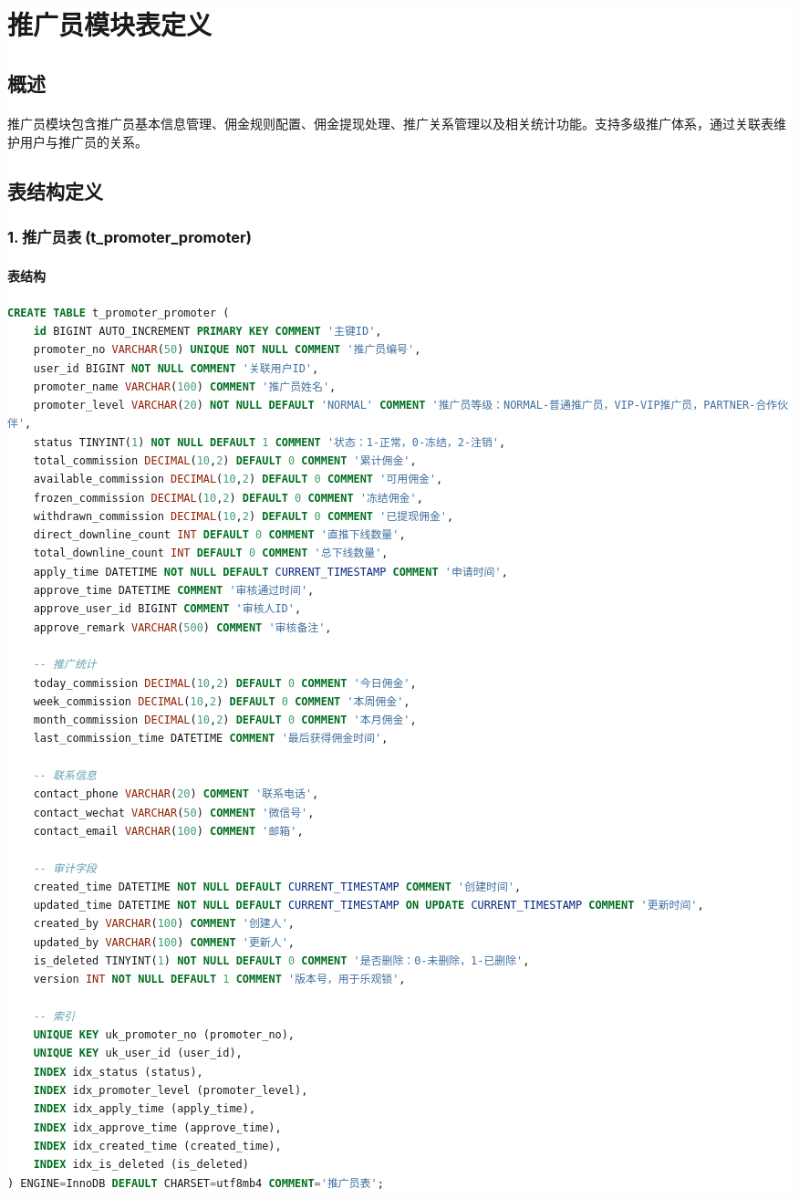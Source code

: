 # 推广员模块表定义

## 概述
推广员模块包含推广员基本信息管理、佣金规则配置、佣金提现处理、推广关系管理以及相关统计功能。支持多级推广体系，通过关联表维护用户与推广员的关系。

## 表结构定义

### 1. 推广员表 (t_promoter_promoter)

#### 表结构
```sql
CREATE TABLE t_promoter_promoter (
    id BIGINT AUTO_INCREMENT PRIMARY KEY COMMENT '主键ID',
    promoter_no VARCHAR(50) UNIQUE NOT NULL COMMENT '推广员编号',
    user_id BIGINT NOT NULL COMMENT '关联用户ID',
    promoter_name VARCHAR(100) COMMENT '推广员姓名',
    promoter_level VARCHAR(20) NOT NULL DEFAULT 'NORMAL' COMMENT '推广员等级：NORMAL-普通推广员，VIP-VIP推广员，PARTNER-合作伙伴',
    status TINYINT(1) NOT NULL DEFAULT 1 COMMENT '状态：1-正常，0-冻结，2-注销',
    total_commission DECIMAL(10,2) DEFAULT 0 COMMENT '累计佣金',
    available_commission DECIMAL(10,2) DEFAULT 0 COMMENT '可用佣金',
    frozen_commission DECIMAL(10,2) DEFAULT 0 COMMENT '冻结佣金',
    withdrawn_commission DECIMAL(10,2) DEFAULT 0 COMMENT '已提现佣金',
    direct_downline_count INT DEFAULT 0 COMMENT '直推下线数量',
    total_downline_count INT DEFAULT 0 COMMENT '总下线数量',
    apply_time DATETIME NOT NULL DEFAULT CURRENT_TIMESTAMP COMMENT '申请时间',
    approve_time DATETIME COMMENT '审核通过时间',
    approve_user_id BIGINT COMMENT '审核人ID',
    approve_remark VARCHAR(500) COMMENT '审核备注',

    -- 推广统计
    today_commission DECIMAL(10,2) DEFAULT 0 COMMENT '今日佣金',
    week_commission DECIMAL(10,2) DEFAULT 0 COMMENT '本周佣金',
    month_commission DECIMAL(10,2) DEFAULT 0 COMMENT '本月佣金',
    last_commission_time DATETIME COMMENT '最后获得佣金时间',

    -- 联系信息
    contact_phone VARCHAR(20) COMMENT '联系电话',
    contact_wechat VARCHAR(50) COMMENT '微信号',
    contact_email VARCHAR(100) COMMENT '邮箱',

    -- 审计字段
    created_time DATETIME NOT NULL DEFAULT CURRENT_TIMESTAMP COMMENT '创建时间',
    updated_time DATETIME NOT NULL DEFAULT CURRENT_TIMESTAMP ON UPDATE CURRENT_TIMESTAMP COMMENT '更新时间',
    created_by VARCHAR(100) COMMENT '创建人',
    updated_by VARCHAR(100) COMMENT '更新人',
    is_deleted TINYINT(1) NOT NULL DEFAULT 0 COMMENT '是否删除：0-未删除，1-已删除',
    version INT NOT NULL DEFAULT 1 COMMENT '版本号，用于乐观锁',

    -- 索引
    UNIQUE KEY uk_promoter_no (promoter_no),
    UNIQUE KEY uk_user_id (user_id),
    INDEX idx_status (status),
    INDEX idx_promoter_level (promoter_level),
    INDEX idx_apply_time (apply_time),
    INDEX idx_approve_time (approve_time),
    INDEX idx_created_time (created_time),
    INDEX idx_is_deleted (is_deleted)
) ENGINE=InnoDB DEFAULT CHARSET=utf8mb4 COMMENT='推广员表';
```
